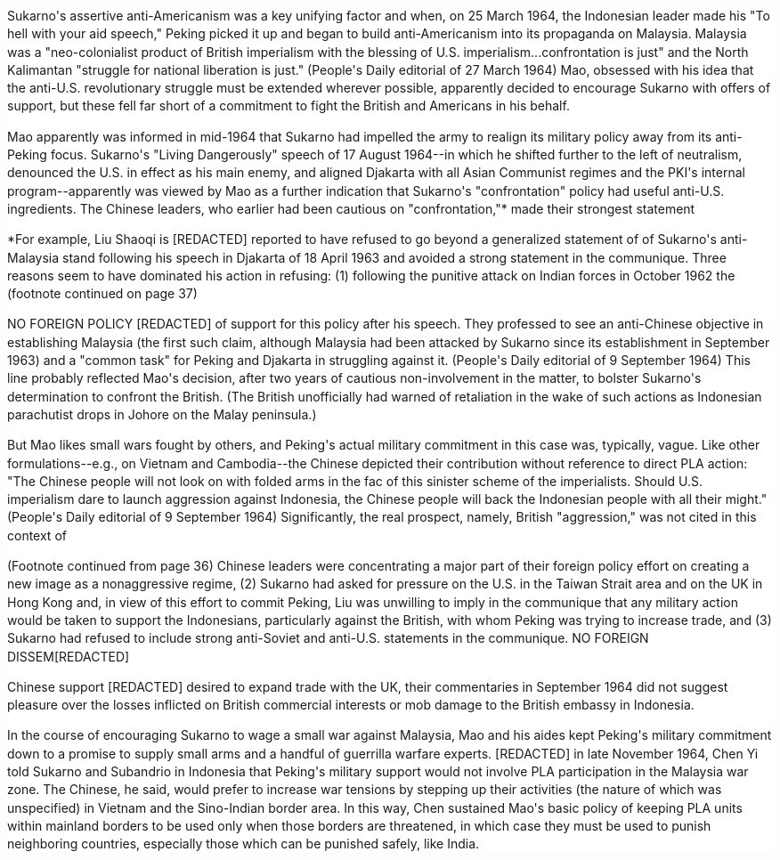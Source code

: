Sukarno's assertive anti-Americanism was a key unifying factor and when, on 25 March 1964, the Indonesian leader made his "To hell with your aid speech," Peking picked it up and began to build anti-Americanism into its propaganda on Malaysia. Malaysia was a "neo-colonialist product of British imperialism with the blessing of U.S. imperialism...confrontation is just" and the North Kalimantan "struggle for national liberation is just." (People's Daily editorial of 27 March 1964) Mao, obsessed with his idea that the anti-U.S. revolutionary struggle must be extended wherever possible, apparently decided to encourage Sukarno with offers of support, but these fell far short of a commitment to fight the British and Americans in his behalf.

Mao apparently was informed in mid-1964 that Sukarno had impelled the army to realign its military policy away from its anti-Peking focus. Sukarno's "Living Dangerously" speech of 17 August 1964--in which he shifted further to the left of neutralism, denounced the U.S. in effect as his main enemy, and aligned Djakarta with all Asian Communist regimes and the PKI's internal program--apparently was viewed by Mao as a further indication that Sukarno's "confrontation" policy had useful anti-U.S. ingredients. The Chinese leaders, who earlier had been cautious on "confrontation,"* made their strongest statement

*For example, Liu Shaoqi is [REDACTED] reported to have refused to go beyond a generalized statement of of Sukarno's anti-Malaysia stand following his speech in Djakarta of 18 April 1963 and avoided a strong statement in the communique. Three reasons seem to have dominated his action in refusing: (1) following the punitive attack on Indian forces in October 1962 the (footnote continued on page 37)

NO FOREIGN POLICY [REDACTED] of support for this policy after his speech. They professed to see an anti-Chinese objective in establishing Malaysia (the first such claim, although Malaysia had been attacked by Sukarno since its establishment in September 1963) and a "common task" for Peking and Djakarta in struggling against it. (People's Daily editorial of 9 September 1964) This line probably reflected Mao's decision, after two years of cautious non-involvement in the matter, to bolster Sukarno's determination to confront the British. (The British unofficially had warned of retaliation in the wake of such actions as Indonesian parachutist drops in Johore on the Malay peninsula.)

But Mao likes small wars fought by others, and Peking's actual military commitment in this case was, typically, vague. Like other formulations--e.g., on Vietnam and Cambodia--the Chinese depicted their contribution without reference to direct PLA action: "The Chinese people will not look on with folded arms in the fac of this sinister scheme of the imperialists. Should U.S. imperialism dare to launch aggression against Indonesia, the Chinese people will back the Indonesian people with all their might." (People's Daily editorial of 9 September 1964) Significantly, the real prospect, namely, British "aggression," was not cited in this context of

(Footnote continued from page 36) Chinese leaders were concentrating a major part of their foreign policy effort on creating a new image as a nonaggressive regime, (2) Sukarno had asked for pressure on the U.S. in the Taiwan Strait area and on the UK in Hong Kong and, in view of this effort to commit Peking, Liu was unwilling to imply in the communique that any military action would be taken to support the Indonesians, particularly against the British, with whom Peking was trying to increase trade, and (3) Sukarno had refused to include strong anti-Soviet and anti-U.S. statements in the communique. NO FOREIGN DISSEM[REDACTED]

Chinese support [REDACTED] desired to expand trade with the UK, their commentaries in September 1964 did not suggest pleasure over the losses inflicted on British commercial interests or mob damage to the British embassy in Indonesia.

In the course of encouraging Sukarno to wage a small war against Malaysia, Mao and his aides kept Peking's military commitment down to a promise to supply small arms and a handful of guerrilla warfare experts. [REDACTED] in late November 1964, Chen Yi told Sukarno and Subandrio in Indonesia that Peking's military support would not involve PLA participation in the Malaysia war zone. The Chinese, he said, would prefer to increase war tensions by stepping up their activities (the nature of which was unspecified) in Vietnam and the Sino-Indian border area. In this way, Chen sustained Mao's basic policy of keeping PLA units within mainland borders to be used only when those borders are threatened, in which case they must be used to punish neighboring countries, especially those which can be punished safely, like India.
